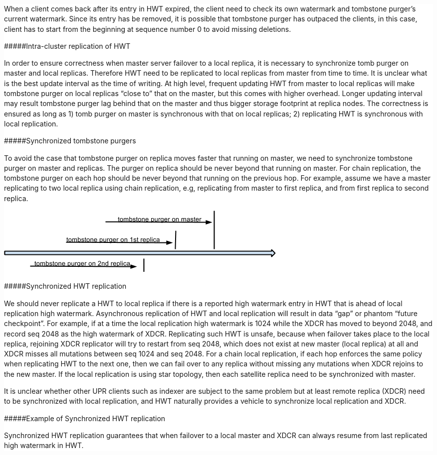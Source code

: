 When a client comes back after its entry in HWT expired, the client need to check its own watermark and tombstone purger’s current watermark. Since its entry has be removed, it is possible that tombstone purger has outpaced the clients, in this case, client has to start from the beginning at sequence number 0 to avoid missing deletions.

#####Intra-cluster replication of HWT

In order to ensure correctness when master server failover to a local replica, it is necessary to synchronize tomb purger on master and local replicas. Therefore HWT need to be replicated to local replicas from master from time to time. It is unclear what is the best update interval as the time of writing. At high level, frequent updating HWT from master to local replicas will make tombstone purger on local replicas “close to” that on the master, but this comes with higher overhead. Longer updating interval may result tombstone purger lag behind that on the master and thus bigger storage footprint at replica nodes. The correctness is ensured as long as 1) tomb purger on master is synchronous with that on local replicas;  2) replicating HWT is synchronous with local replication.

#####Synchronized tombstone purgers

To avoid the case that tombstone purger on replica moves faster that running on master, we need to synchronize tombstone purger on master and replicas. The purger on replica should be never beyond that running on master. For chain replication, the tombstone purger on each hop should be never beyond that running on the previous hop. For example, assume we have a master replicating to two local replica using chain replication, e.g, replicating from master to first replica, and from first replica to second replica.

![Figure 6](images/xdcr_6.png)

#####Synchronized HWT replication

We should never replicate a HWT to local replica if there is a reported high watermark entry in HWT that is ahead of local replication high watermark. Asynchronous replication of HWT and local replication will result in data “gap” or phantom “future checkpoint”. For example, if at a time the local replication high watermark is 1024 while the XDCR has moved to beyond 2048, and record seq 2048 as the high watermark of 
XDCR. Replicating such HWT is unsafe, because when failover takes place to the local replica, rejoining XDCR replicator will try to restart from seq 2048, which does not exist at new master (local replica) at all and XDCR misses all mutations between seq 1024 and seq 2048. For a chain local replication, if each hop enforces the same policy when replicating HWT to the next one, then we can fail over to any replica without missing any mutations when XDCR rejoins to the new master. If the local replication is using star topology, then each satellite replica need to be synchronized with master. 

It is unclear whether other UPR clients such as indexer are subject to the same problem but at least remote replica (XDCR) need to be synchronized with local replication, and HWT naturally provides a vehicle to synchronize local replication and XDCR. 


#####Example of Synchronized HWT replication

Synchronized HWT replication guarantees that when failover to a local master and XDCR can always resume from last replicated high watermark in HWT.
